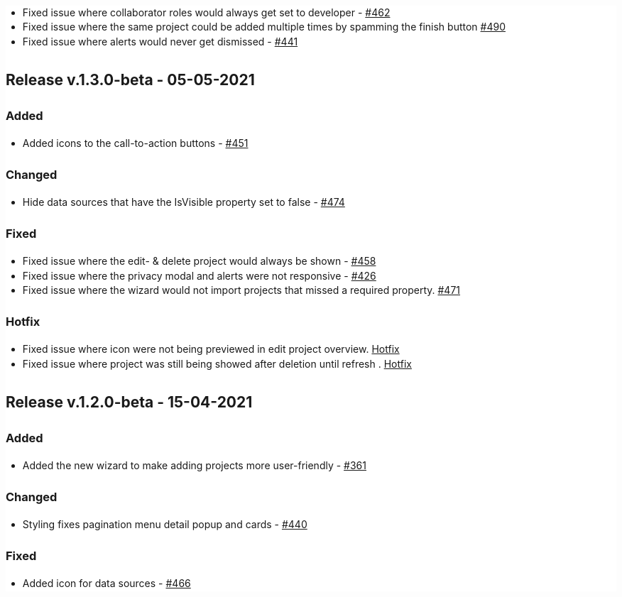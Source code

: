 - Fixed issue where collaborator roles would always get set to developer - [#462](https://github.com/DigitalExcellence/dex-frontend/issues/462)
- Fixed issue where the same project could be added multiple times by spamming the finish
  button [#490](https://github.com/DigitalExcellence/dex-frontend/issues/490)
- Fixed issue where alerts would never get dismissed - [#441](https://github.com/DigitalExcellence/dex-frontend/issues/441)

## Release v.1.3.0-beta - 05-05-2021

### Added

- Added icons to the call-to-action buttons - [#451](https://github.com/DigitalExcellence/dex-frontend/issues/451)

### Changed

- Hide data sources that have the IsVisible property set to false - [#474](https://github.com/DigitalExcellence/dex-frontend/issues/474)

### Fixed

- Fixed issue where the edit- & delete project would always be shown - [#458](https://github.com/DigitalExcellence/dex-frontend/issues/458)
- Fixed issue where the privacy modal and alerts were not responsive - [#426](https://github.com/DigitalExcellence/dex-frontend/issues/426)
- Fixed issue where the wizard would not import projects that missed a required property. [#471](https://github.com/DigitalExcellence/dex-frontend/issues/471)

### Hotfix

- Fixed issue where icon were not being previewed in edit project overview. [Hotfix](https://github.com/DigitalExcellence/dex-frontend/pull/480)
- Fixed issue where project was still being showed after deletion until refresh . [Hotfix](https://github.com/DigitalExcellence/dex-frontend/pull/481)

## Release v.1.2.0-beta - 15-04-2021

### Added

- Added the new wizard to make adding projects more user-friendly - [#361](https://github.com/DigitalExcellence/dex-frontend/issues/361)

### Changed

- Styling fixes pagination menu detail popup and cards - [#440](https://github.com/DigitalExcellence/dex-frontend/issues/440)

### Fixed
- Added icon for data sources - [#466](https://github.com/DigitalExcellence/dex-frontend/issues/466)
